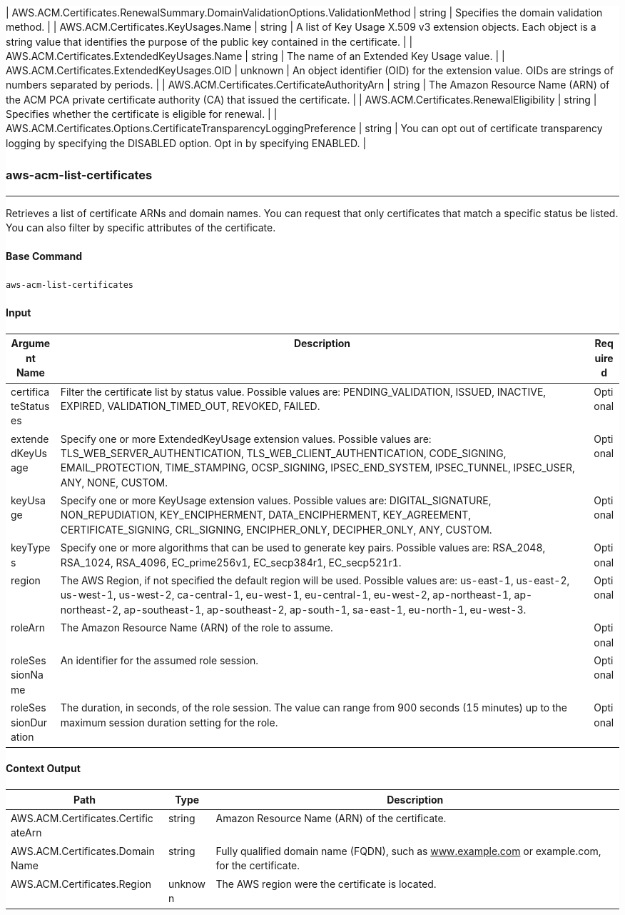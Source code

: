 | AWS.ACM.Certificates.RenewalSummary.DomainValidationOptions.ValidationMethod | string | Specifies the domain validation method. | 
| AWS.ACM.Certificates.KeyUsages.Name | string | A list of Key Usage X.509 v3 extension objects. Each object is a string value that identifies the purpose of the public key contained in the certificate. | 
| AWS.ACM.Certificates.ExtendedKeyUsages.Name | string | The name of an Extended Key Usage value. | 
| AWS.ACM.Certificates.ExtendedKeyUsages.OID | unknown | An object identifier \(OID\) for the extension value. OIDs are strings of numbers separated by periods. | 
| AWS.ACM.Certificates.CertificateAuthorityArn | string | The Amazon Resource Name \(ARN\) of the ACM PCA private certificate authority \(CA\) that issued the certificate. | 
| AWS.ACM.Certificates.RenewalEligibility | string | Specifies whether the certificate is eligible for renewal. | 
| AWS.ACM.Certificates.Options.CertificateTransparencyLoggingPreference | string | You can opt out of certificate transparency logging by specifying the DISABLED option. Opt in by specifying ENABLED. | 


### aws-acm-list-certificates
***
Retrieves a list of certificate ARNs and domain names. You can request that only certificates that match a specific status be listed. You can also filter by specific attributes of the certificate.


#### Base Command

`aws-acm-list-certificates`
#### Input

| **Argument Name** | **Description** | **Required** |
| --- | --- | --- |
| certificateStatuses | Filter the certificate list by status value. Possible values are: PENDING_VALIDATION, ISSUED, INACTIVE, EXPIRED, VALIDATION_TIMED_OUT, REVOKED, FAILED. | Optional | 
| extendedKeyUsage | Specify one or more ExtendedKeyUsage extension values. Possible values are: TLS_WEB_SERVER_AUTHENTICATION, TLS_WEB_CLIENT_AUTHENTICATION, CODE_SIGNING, EMAIL_PROTECTION, TIME_STAMPING, OCSP_SIGNING, IPSEC_END_SYSTEM, IPSEC_TUNNEL, IPSEC_USER, ANY, NONE, CUSTOM. | Optional | 
| keyUsage | Specify one or more KeyUsage extension values. Possible values are: DIGITAL_SIGNATURE, NON_REPUDIATION, KEY_ENCIPHERMENT, DATA_ENCIPHERMENT, KEY_AGREEMENT, CERTIFICATE_SIGNING, CRL_SIGNING, ENCIPHER_ONLY, DECIPHER_ONLY, ANY, CUSTOM. | Optional | 
| keyTypes | Specify one or more algorithms that can be used to generate key pairs. Possible values are: RSA_2048, RSA_1024, RSA_4096, EC_prime256v1, EC_secp384r1, EC_secp521r1. | Optional | 
| region | The AWS Region, if not specified the default region will be used. Possible values are: us-east-1, us-east-2, us-west-1, us-west-2, ca-central-1, eu-west-1, eu-central-1, eu-west-2, ap-northeast-1, ap-northeast-2, ap-southeast-1, ap-southeast-2, ap-south-1, sa-east-1, eu-north-1, eu-west-3. | Optional | 
| roleArn | The Amazon Resource Name (ARN) of the role to assume. | Optional | 
| roleSessionName | An identifier for the assumed role session. | Optional | 
| roleSessionDuration | The duration, in seconds, of the role session. The value can range from 900 seconds (15 minutes) up to the maximum session duration setting for the role. | Optional | 


#### Context Output

| **Path** | **Type** | **Description** |
| --- | --- | --- |
| AWS.ACM.Certificates.CertificateArn | string | Amazon Resource Name \(ARN\) of the certificate. | 
| AWS.ACM.Certificates.DomainName | string | Fully qualified domain name \(FQDN\), such as www.example.com or example.com, for the certificate. | 
| AWS.ACM.Certificates.Region | unknown | The AWS region were the certificate is located. | 

